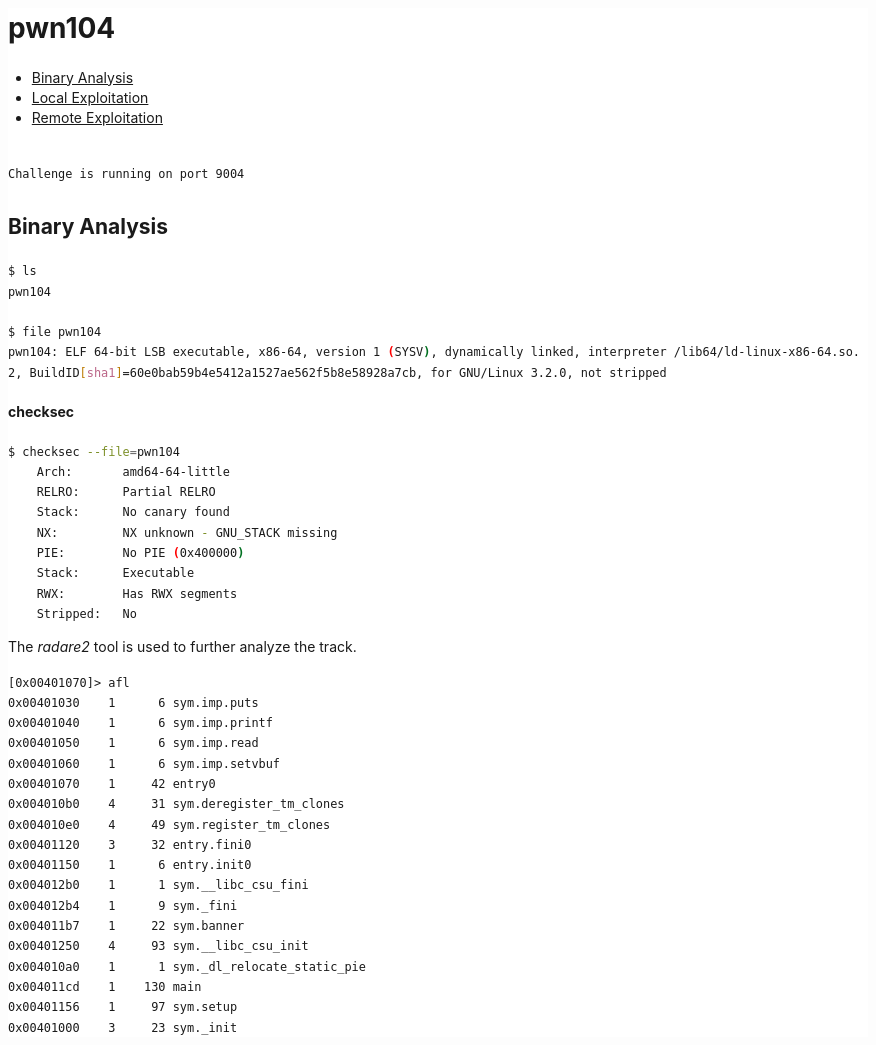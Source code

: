 # pwn104

- [Binary Analysis](#binary-analysis)
- [Local Exploitation](#local-exploitation)
- [Remote Exploitation](#remote-exploitation)

```text

Challenge is running on port 9004 

```

## Binary Analysis

```bash
$ ls
pwn104 

$ file pwn104 
pwn104: ELF 64-bit LSB executable, x86-64, version 1 (SYSV), dynamically linked, interpreter /lib64/ld-linux-x86-64.so.2, BuildID[sha1]=60e0bab59b4e5412a1527ae562f5b8e58928a7cb, for GNU/Linux 3.2.0, not stripped
```

#### checksec
```bash
$ checksec --file=pwn104
    Arch:       amd64-64-little
    RELRO:      Partial RELRO
    Stack:      No canary found
    NX:         NX unknown - GNU_STACK missing
    PIE:        No PIE (0x400000)
    Stack:      Executable
    RWX:        Has RWX segments
    Stripped:   No
```

The *radare2* tool is used to further analyze the track.

```text
[0x00401070]> afl
0x00401030    1      6 sym.imp.puts
0x00401040    1      6 sym.imp.printf
0x00401050    1      6 sym.imp.read
0x00401060    1      6 sym.imp.setvbuf
0x00401070    1     42 entry0
0x004010b0    4     31 sym.deregister_tm_clones
0x004010e0    4     49 sym.register_tm_clones
0x00401120    3     32 entry.fini0
0x00401150    1      6 entry.init0
0x004012b0    1      1 sym.__libc_csu_fini
0x004012b4    1      9 sym._fini
0x004011b7    1     22 sym.banner
0x00401250    4     93 sym.__libc_csu_init
0x004010a0    1      1 sym._dl_relocate_static_pie
0x004011cd    1    130 main
0x00401156    1     97 sym.setup
0x00401000    3     23 sym._init

```
